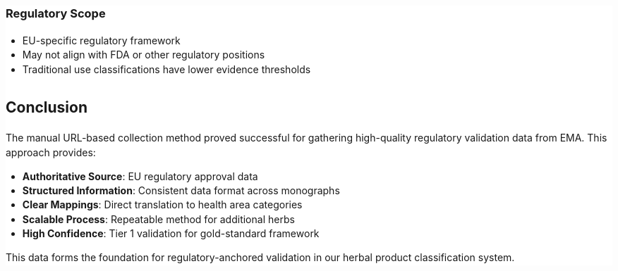 ### Regulatory Scope
- EU-specific regulatory framework
- May not align with FDA or other regulatory positions
- Traditional use classifications have lower evidence thresholds

## Conclusion

The manual URL-based collection method proved successful for gathering high-quality regulatory validation data from EMA. This approach provides:

- **Authoritative Source**: EU regulatory approval data
- **Structured Information**: Consistent data format across monographs
- **Clear Mappings**: Direct translation to health area categories
- **Scalable Process**: Repeatable method for additional herbs
- **High Confidence**: Tier 1 validation for gold-standard framework

This data forms the foundation for regulatory-anchored validation in our herbal product classification system.